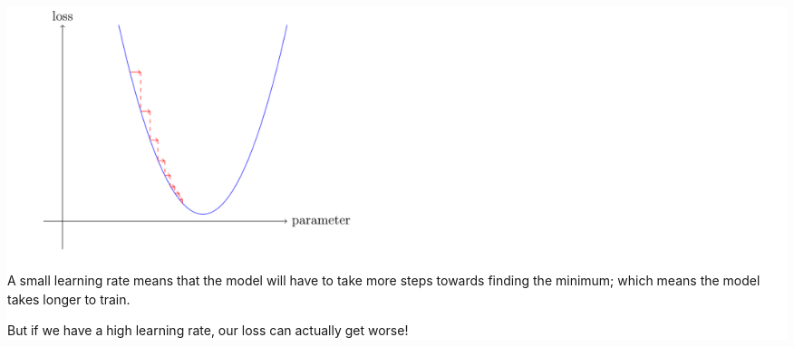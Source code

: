 <figure><img src="../.gitbook/assets/image (2).png" alt="" width="375"><figcaption></figcaption></figure>

A small learning rate means that the model will have to take more steps towards finding the minimum; which means the model takes longer to train.



But if we have a high learning rate, our loss can actually get worse!
